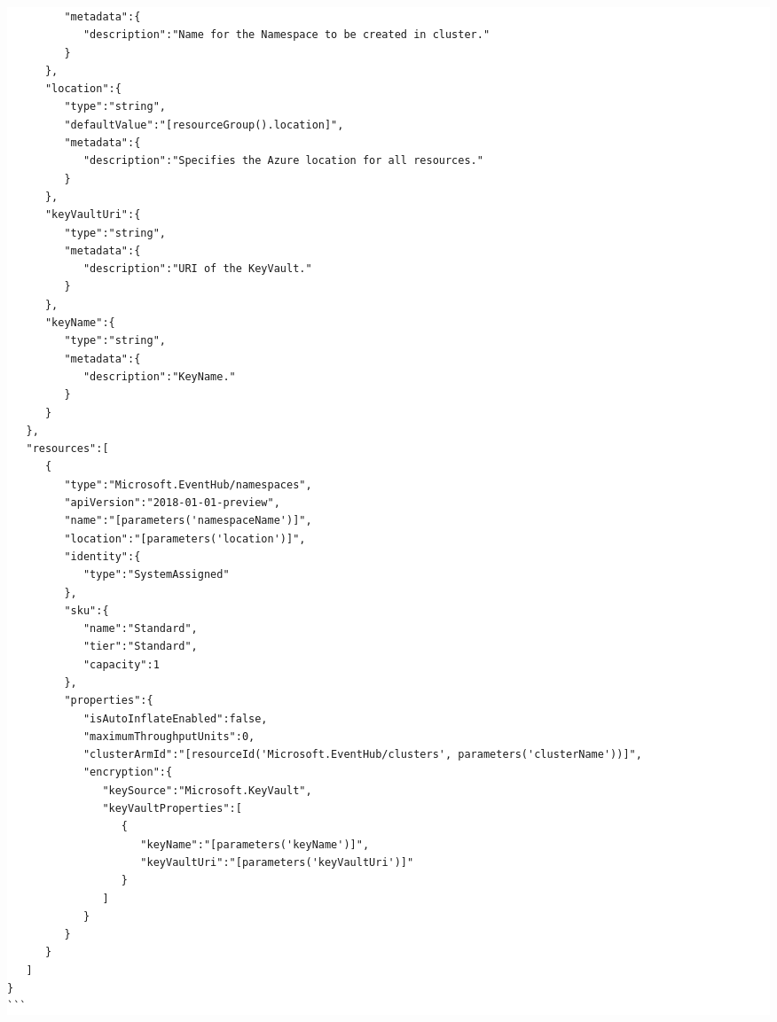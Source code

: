              "metadata":{
                "description":"Name for the Namespace to be created in cluster."
             }
          },
          "location":{
             "type":"string",
             "defaultValue":"[resourceGroup().location]",
             "metadata":{
                "description":"Specifies the Azure location for all resources."
             }
          },
          "keyVaultUri":{
             "type":"string",
             "metadata":{
                "description":"URI of the KeyVault."
             }
          },
          "keyName":{
             "type":"string",
             "metadata":{
                "description":"KeyName."
             }
          }
       },
       "resources":[
          {
             "type":"Microsoft.EventHub/namespaces",
             "apiVersion":"2018-01-01-preview",
             "name":"[parameters('namespaceName')]",
             "location":"[parameters('location')]",
             "identity":{
                "type":"SystemAssigned"
             },
             "sku":{
                "name":"Standard",
                "tier":"Standard",
                "capacity":1
             },
             "properties":{
                "isAutoInflateEnabled":false,
                "maximumThroughputUnits":0,
                "clusterArmId":"[resourceId('Microsoft.EventHub/clusters', parameters('clusterName'))]",
                "encryption":{
                   "keySource":"Microsoft.KeyVault",
                   "keyVaultProperties":[
                      {
                         "keyName":"[parameters('keyName')]",
                         "keyVaultUri":"[parameters('keyVaultUri')]"
                      }
                   ]
                }
             }
          }
       ]
    }
    ``` 
